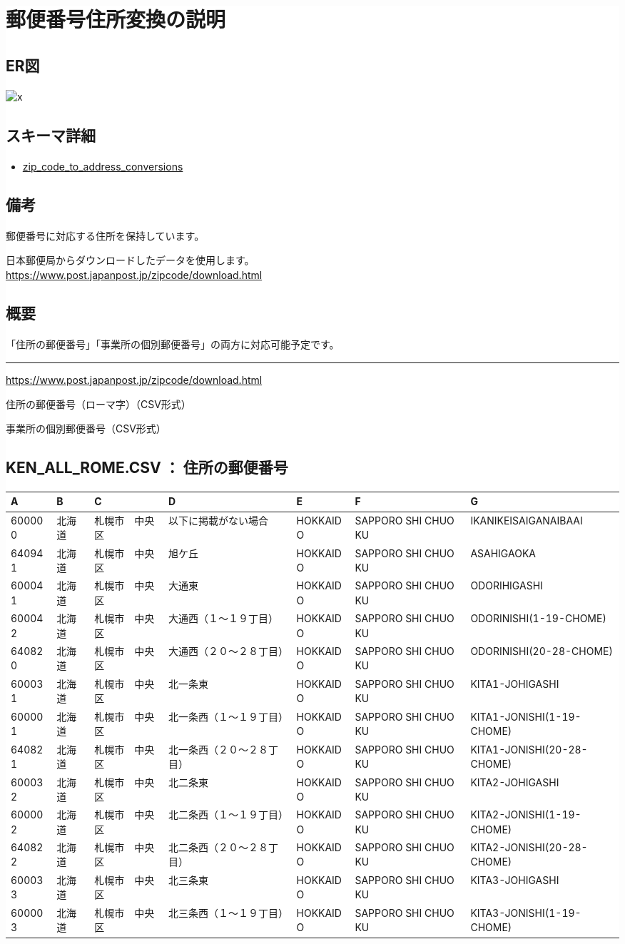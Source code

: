 # 郵便番号住所変換の説明

## ER図
![x](resources/ZipCodeToAddressConversion_ER.png)  

## スキーマ詳細
 * [zip_code_to_address_conversions](../schema_hapilogi/zip_code_to_address_conversions.md)  

## 備考
郵便番号に対応する住所を保持しています。  

日本郵便局からダウンロードしたデータを使用します。  
https://www.post.japanpost.jp/zipcode/download.html  

## 概要
「住所の郵便番号」「事業所の個別郵便番号」の両方に対応可能予定です。  

__________________________________________________________________________
https://www.post.japanpost.jp/zipcode/download.html


住所の郵便番号（ローマ字）（CSV形式）  


事業所の個別郵便番号（CSV形式）  


## KEN_ALL_ROME.CSV  ：  住所の郵便番号

|  A       |  B    |  C        |  D              |  E         |  F                    |  G                           |
|:---------|:------|:----------|:----------------|:-----------|:----------------------|:-----------------------------|
|  600000  |  北海道  |  札幌市　中央区  |  以下に掲載がない場合     |  HOKKAIDO  |  SAPPORO SHI CHUO KU  |  IKANIKEISAIGANAIBAAI        |
|  640941  |  北海道  |  札幌市　中央区  |  旭ケ丘            |  HOKKAIDO  |  SAPPORO SHI CHUO KU  |  ASAHIGAOKA                  |
|  600041  |  北海道  |  札幌市　中央区  |  大通東            |  HOKKAIDO  |  SAPPORO SHI CHUO KU  |  ODORIHIGASHI                |
|  600042  |  北海道  |  札幌市　中央区  |  大通西（１～１９丁目）    |  HOKKAIDO  |  SAPPORO SHI CHUO KU  |  ODORINISHI(1-19-CHOME)      |
|  640820  |  北海道  |  札幌市　中央区  |  大通西（２０～２８丁目）   |  HOKKAIDO  |  SAPPORO SHI CHUO KU  |  ODORINISHI(20-28-CHOME)     |
|  600031  |  北海道  |  札幌市　中央区  |  北一条東           |  HOKKAIDO  |  SAPPORO SHI CHUO KU  |  KITA1-JOHIGASHI             |
|  600001  |  北海道  |  札幌市　中央区  |  北一条西（１～１９丁目）   |  HOKKAIDO  |  SAPPORO SHI CHUO KU  |  KITA1-JONISHI(1-19-CHOME)   |
|  640821  |  北海道  |  札幌市　中央区  |  北一条西（２０～２８丁目）  |  HOKKAIDO  |  SAPPORO SHI CHUO KU  |  KITA1-JONISHI(20-28-CHOME)  |
|  600032  |  北海道  |  札幌市　中央区  |  北二条東           |  HOKKAIDO  |  SAPPORO SHI CHUO KU  |  KITA2-JOHIGASHI             |
|  600002  |  北海道  |  札幌市　中央区  |  北二条西（１～１９丁目）   |  HOKKAIDO  |  SAPPORO SHI CHUO KU  |  KITA2-JONISHI(1-19-CHOME)   |
|  640822  |  北海道  |  札幌市　中央区  |  北二条西（２０～２８丁目）  |  HOKKAIDO  |  SAPPORO SHI CHUO KU  |  KITA2-JONISHI(20-28-CHOME)  |
|  600033  |  北海道  |  札幌市　中央区  |  北三条東           |  HOKKAIDO  |  SAPPORO SHI CHUO KU  |  KITA3-JOHIGASHI             |
|  600003  |  北海道  |  札幌市　中央区  |  北三条西（１～１９丁目）   |  HOKKAIDO  |  SAPPORO SHI CHUO KU  |  KITA3-JONISHI(1-19-CHOME)   |
